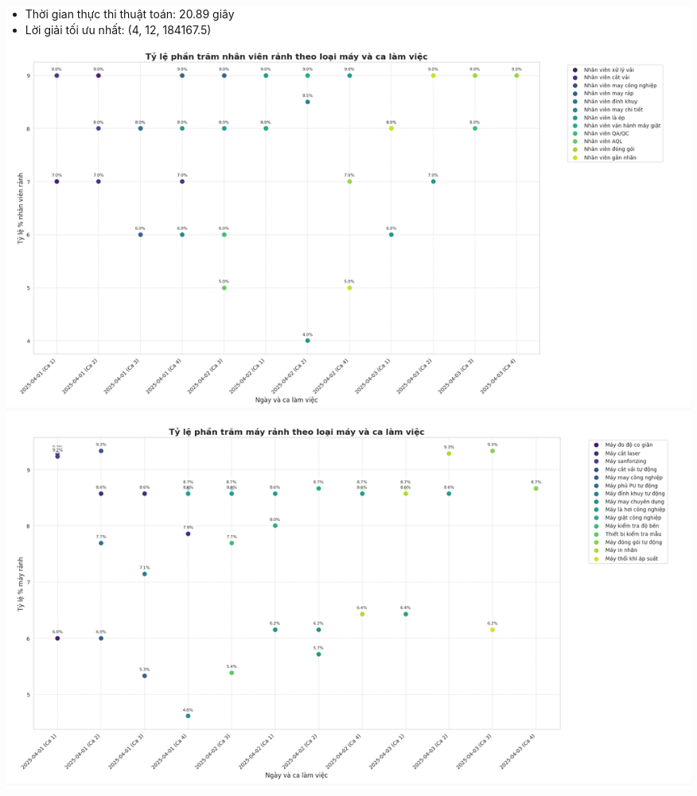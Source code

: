 -   Thời gian thực thi thuật toán: 20.89 giây
-   Lời giải tối ưu nhất: (4, 12, 184167.5)

![alt text](image-3.png)

![alt text](image-2.png)
